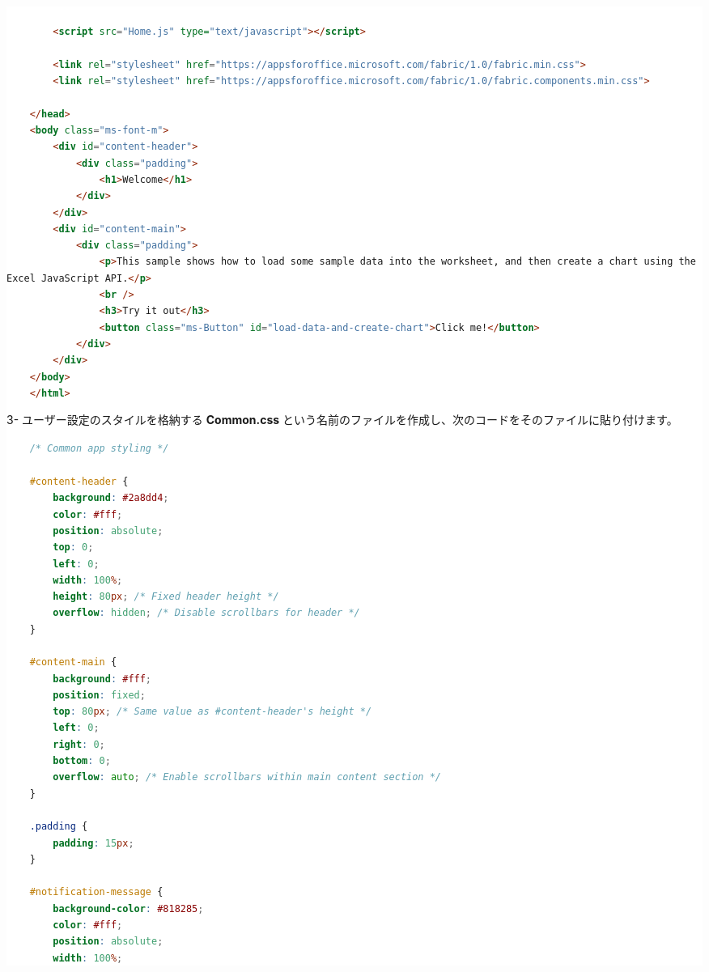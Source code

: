 ```html

        <script src="Home.js" type="text/javascript"></script>

        <link rel="stylesheet" href="https://appsforoffice.microsoft.com/fabric/1.0/fabric.min.css">
        <link rel="stylesheet" href="https://appsforoffice.microsoft.com/fabric/1.0/fabric.components.min.css">

    </head>
    <body class="ms-font-m">
        <div id="content-header">
            <div class="padding">
                <h1>Welcome</h1>
            </div>
        </div>
        <div id="content-main">
            <div class="padding">
                <p>This sample shows how to load some sample data into the worksheet, and then create a chart using the Excel JavaScript API.</p>
                <br />
                <h3>Try it out</h3>
                <button class="ms-Button" id="load-data-and-create-chart">Click me!</button>
            </div>
        </div>
    </body>
    </html>	

```  

3- ユーザー設定のスタイルを格納する **Common.css** という名前のファイルを作成し、次のコードをそのファイルに貼り付けます。

```css
	/* Common app styling */

    #content-header {
        background: #2a8dd4;
        color: #fff;
        position: absolute;
        top: 0;
        left: 0;
        width: 100%;
        height: 80px; /* Fixed header height */
        overflow: hidden; /* Disable scrollbars for header */
    }

    #content-main {
        background: #fff;
        position: fixed;
        top: 80px; /* Same value as #content-header's height */
        left: 0;
        right: 0;
        bottom: 0;
        overflow: auto; /* Enable scrollbars within main content section */
    }

    .padding {
        padding: 15px;
    }

    #notification-message {
        background-color: #818285;
        color: #fff;
        position: absolute;
        width: 100%;
```